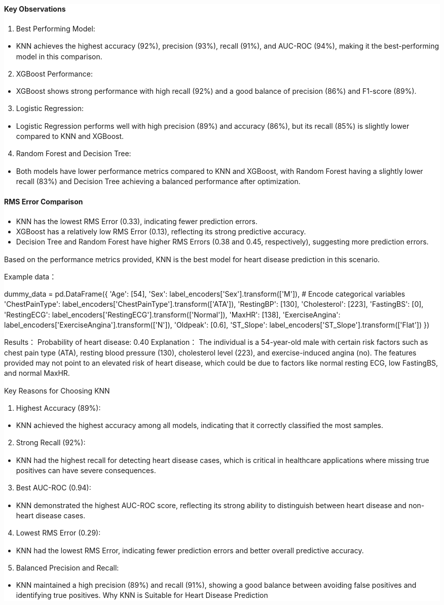 #### Key Observations

1. Best Performing Model:
* KNN achieves the highest accuracy (92%), precision (93%), recall (91%), and AUC-ROC (94%), making it the best-performing model in this comparison.
2. XGBoost Performance:
* XGBoost shows strong performance with high recall (92%) and a good balance of precision (86%) and F1-score (89%).
3. Logistic Regression:
* Logistic Regression performs well with high precision (89%) and accuracy (86%), but its recall (85%) is slightly lower compared to KNN and XGBoost.
4. Random Forest and Decision Tree:
* Both models have lower performance metrics compared to KNN and XGBoost, with Random Forest having a slightly lower recall (83%) and Decision Tree achieving a balanced performance after optimization.

#### RMS Error Comparison
* KNN has the lowest RMS Error (0.33), indicating fewer prediction errors.
* XGBoost has a relatively low RMS Error (0.13), reflecting its strong predictive accuracy.
* Decision Tree and Random Forest have higher RMS Errors (0.38 and 0.45, respectively), suggesting more prediction errors.

Based on the performance metrics provided, KNN is the best model for heart disease prediction in this scenario. 

Example data：

dummy_data = pd.DataFrame({
    'Age': [54],
    'Sex': label_encoders['Sex'].transform(['M']),  # Encode categorical variables
    'ChestPainType': label_encoders['ChestPainType'].transform(['ATA']),
    'RestingBP': [130],
    'Cholesterol': [223],
    'FastingBS': [0],
    'RestingECG': label_encoders['RestingECG'].transform(['Normal']),
    'MaxHR': [138],
    'ExerciseAngina': label_encoders['ExerciseAngina'].transform(['N']),
    'Oldpeak': [0.6],
    'ST_Slope': label_encoders['ST_Slope'].transform(['Flat'])
})

Results： Probability of heart disease: 0.40
Explanation：
The individual is a 54-year-old male with certain risk factors such as chest pain type (ATA), resting blood pressure (130), cholesterol level (223), and exercise-induced angina (no). The features provided may not point to an elevated risk of heart disease, which could be due to factors like normal resting ECG, low FastingBS, and normal MaxHR.


Key Reasons for Choosing KNN
1. Highest Accuracy (89%):
* KNN achieved the highest accuracy among all models, indicating that it correctly classified the most samples.
2. Strong Recall (92%):
* KNN had the highest recall for detecting heart disease cases, which is critical in healthcare applications where missing true positives can have severe consequences.
3. Best AUC-ROC (0.94):
* KNN demonstrated the highest AUC-ROC score, reflecting its strong ability to distinguish between heart disease and non-heart disease cases.
4. Lowest RMS Error (0.29):
* KNN had the lowest RMS Error, indicating fewer prediction errors and better overall predictive accuracy.
5. Balanced Precision and Recall:
* KNN maintained a high precision (89%) and recall (91%), showing a good balance between avoiding false positives and identifying true positives.
Why KNN is Suitable for Heart Disease Prediction
